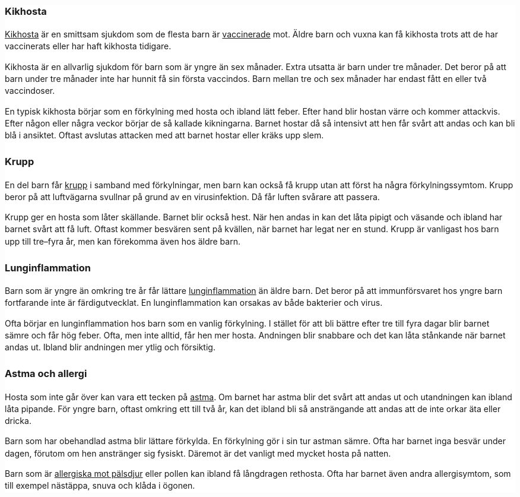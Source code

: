 ### Kikhosta

[Kikhosta](https://www.1177.se/sjukdomar--besvar/lungor-och-luftvagar/hosta-och-slem-i-luftvagarna/kikhosta/) är en smittsam sjukdom som de flesta barn är [vaccinerade](https://www.1177.se/undersokning-behandling/vaccinationer/vaccinationsprogrammet-for-barn/) mot. Äldre barn och vuxna kan få kikhosta trots att de har vaccinerats eller har haft kikhosta tidigare.

Kikhosta är en allvarlig sjukdom för barn som är yngre än sex månader. Extra utsatta är barn under tre månader. Det beror på att barn under tre månader inte har hunnit få sin första vaccindos. Barn mellan tre och sex månader har endast fått en eller två vaccindoser.

En typisk kikhosta börjar som en förkylning med hosta och ibland lätt feber. Efter hand blir hostan värre och kommer attackvis. Efter någon eller några veckor börjar de så kallade kikningarna. Barnet hostar då så intensivt att hen får svårt att andas och kan bli blå i ansiktet. Oftast avslutas attacken med att barnet hostar eller kräks upp slem.

### Krupp

En del barn får [krupp](https://www.1177.se/barn--gravid/vanliga-besvar-och-sjukdomar-hos-barn/krupp/) i samband med förkylningar, men barn kan också få krupp utan att först ha några förkylningssymtom. Krupp beror på att luftvägarna svullnar på grund av en virusinfektion. Då får luften svårare att passera.

Krupp ger en hosta som låter skällande. Barnet blir också hest. När hen andas in kan det låta pipigt och väsande och ibland har barnet svårt att få luft. Oftast kommer besvären sent på kvällen, när barnet har legat ner en stund. Krupp är vanligast hos barn upp till tre–fyra år, men kan förekomma även hos äldre barn.

### Lunginflammation

Barn som är yngre än omkring tre år får lättare [lunginflammation](https://www.1177.se/sjukdomar--besvar/lungor-och-luftvagar/inflammation-och-infektion-ilungor-och-luftror/lunginflammation/) än äldre barn. Det beror på att immunförsvaret hos yngre barn fortfarande inte är färdigutvecklat. En lunginflammation kan orsakas av både bakterier och virus.

Ofta börjar en lunginflammation hos barn som en vanlig förkylning. I stället för att bli bättre efter tre till fyra dagar blir barnet sämre och får hög feber. Ofta, men inte alltid, får hen mer hosta. Andningen blir snabbare och det kan låta stånkande när barnet andas ut. Ibland blir andningen mer ytlig och försiktig.

### Astma och allergi

Hosta som inte går över kan vara ett tecken på [astma](https://www.1177.se/sjukdomar--besvar/lungor-och-luftvagar/andningssvarigheter-och-andningsuppehall/astma-hos-barn/). Om barnet har astma blir det svårt att andas ut och utandningen kan ibland låta pipande. För yngre barn, oftast omkring ett till två år, kan det ibland bli så ansträngande att andas att de inte orkar äta eller dricka.

Barn som har obehandlad astma blir lättare förkylda. En förkylning gör i sin tur astman sämre. Ofta har barnet inga besvär under dagen, förutom om hen anstränger sig fysiskt. Däremot är det vanligt med mycket hosta på natten.

Barn som är [allergiska mot pälsdjur](https://www.1177.se/sjukdomar--besvar/allergier-och-overkanslighet/palsdjursallergi/) eller pollen kan ibland få långdragen rethosta. Ofta har barnet även andra allergisymtom, som till exempel nästäppa, snuva och klåda i ögonen.
